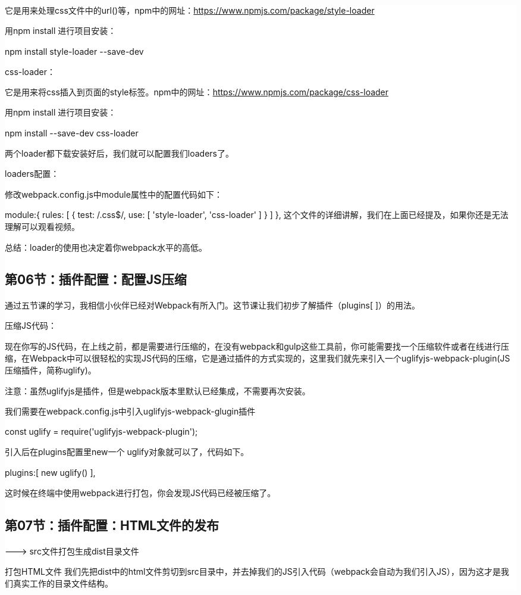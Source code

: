 它是用来处理css文件中的url()等，npm中的网址：https://www.npmjs.com/package/style-loader

用npm install 进行项目安装：

npm install style-loader --save-dev

css-loader：

它是用来将css插入到页面的style标签。npm中的网址：https://www.npmjs.com/package/css-loader

用npm install 进行项目安装：

npm install --save-dev css-loader

两个loader都下载安装好后，我们就可以配置我们loaders了。

loaders配置：

修改webpack.config.js中module属性中的配置代码如下：

   module:{
        rules: [
            {
              test: /\.css$/,
              use: [ 'style-loader', 'css-loader' ]
            }
          ]
    },
这个文件的详细讲解，我们在上面已经提及，如果你还是无法理解可以观看视频。

总结：loader的使用也决定着你webpack水平的高低。

<h2>第06节：插件配置：配置JS压缩</h2>

通过五节课的学习，我相信小伙伴已经对Webpack有所入门。这节课让我们初步了解插件（plugins[ ]）的用法。

压缩JS代码：

现在你写的JS代码，在上线之前，都是需要进行压缩的，在没有webpack和gulp这些工具前，你可能需要找一个压缩软件或者在线进行压缩，在Webpack中可以很轻松的实现JS代码的压缩，它是通过插件的方式实现的，这里我们就先来引入一个uglifyjs-webpack-plugin(JS压缩插件，简称uglify)。

注意：虽然uglifyjs是插件，但是webpack版本里默认已经集成，不需要再次安装。

我们需要在webpack.config.js中引入uglifyjs-webpack-glugin插件

const uglify = require('uglifyjs-webpack-plugin');

引入后在plugins配置里new一个 uglify对象就可以了，代码如下。

plugins:[
    new uglify()
],

这时候在终端中使用webpack进行打包，你会发现JS代码已经被压缩了。


<h2>第07节：插件配置：HTML文件的发布</h2>

---> src文件打包生成dist目录文件

打包HTML文件
我们先把dist中的html文件剪切到src目录中，并去掉我们的JS引入代码（webpack会自动为我们引入JS），因为这才是我们真实工作的目录文件结构。
